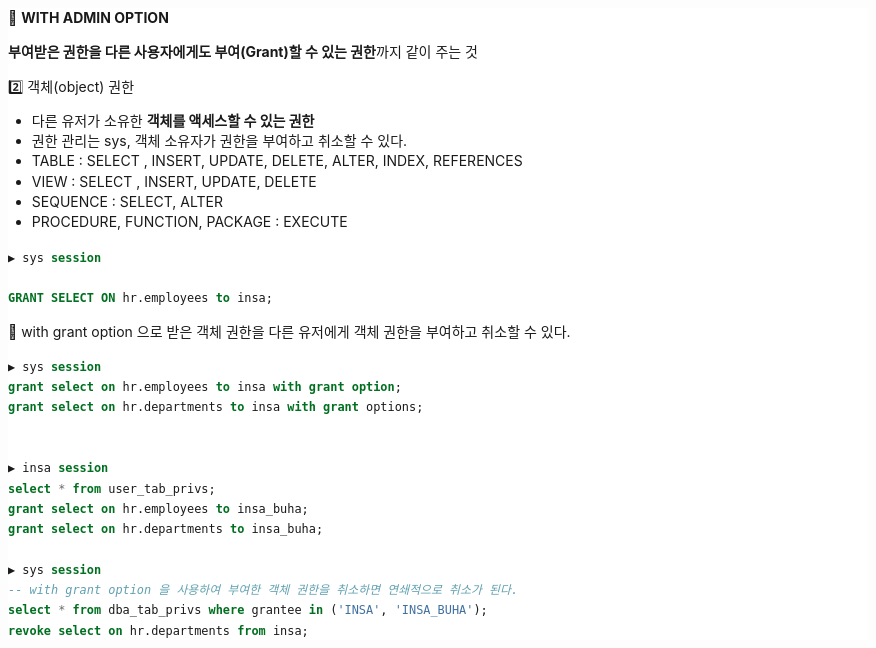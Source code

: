 📍 **WITH ADMIN OPTION**

**부여받은 권한을 다른 사용자에게도 부여(Grant)할 수 있는 권한**까지 같이 주는 것

 

2️⃣ 객체(object) 권한

- 다른 유저가 소유한 **객체를 액세스할 수 있는 권한**
- 권한 관리는 sys, 객체 소유자가 권한을 부여하고 취소할 수 있다.
- TABLE : SELECT , INSERT, UPDATE, DELETE, ALTER, INDEX, REFERENCES
- VIEW  :  SELECT , INSERT, UPDATE, DELETE
- SEQUENCE  :  SELECT, ALTER
- PROCEDURE, FUNCTION, PACKAGE : EXECUTE

```sql
▶️ sys session

GRANT SELECT ON hr.employees to insa;
```

📍 with grant option 으로 받은 객체 권한을 다른 유저에게 객체 권한을 부여하고 취소할 수 있다.

```sql
▶️ sys session
grant select on hr.employees to insa with grant option;
grant select on hr.departments to insa with grant options;
 

▶️ insa session
select * from user_tab_privs;
grant select on hr.employees to insa_buha;
grant select on hr.departments to insa_buha;

▶️ sys session
-- with grant option 을 사용하여 부여한 객체 권한을 취소하면 연쇄적으로 취소가 된다.
select * from dba_tab_privs where grantee in ('INSA', 'INSA_BUHA');
revoke select on hr.departments from insa;
```